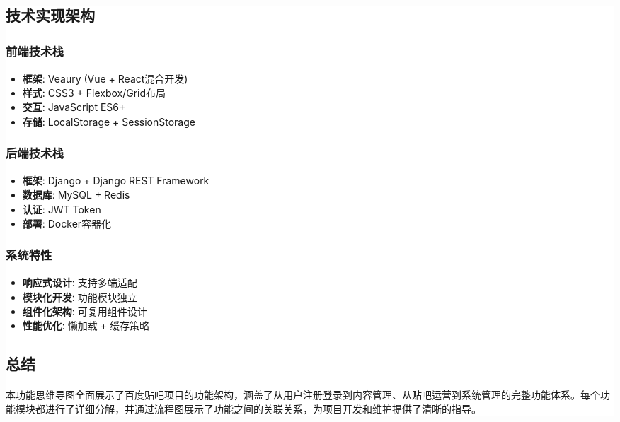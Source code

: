 ## 技术实现架构

### 前端技术栈
- **框架**: Veaury (Vue + React混合开发)
- **样式**: CSS3 + Flexbox/Grid布局
- **交互**: JavaScript ES6+
- **存储**: LocalStorage + SessionStorage

### 后端技术栈
- **框架**: Django + Django REST Framework
- **数据库**: MySQL + Redis
- **认证**: JWT Token
- **部署**: Docker容器化

### 系统特性
- **响应式设计**: 支持多端适配
- **模块化开发**: 功能模块独立
- **组件化架构**: 可复用组件设计
- **性能优化**: 懒加载 + 缓存策略

## 总结

本功能思维导图全面展示了百度贴吧项目的功能架构，涵盖了从用户注册登录到内容管理、从贴吧运营到系统管理的完整功能体系。每个功能模块都进行了详细分解，并通过流程图展示了功能之间的关联关系，为项目开发和维护提供了清晰的指导。
